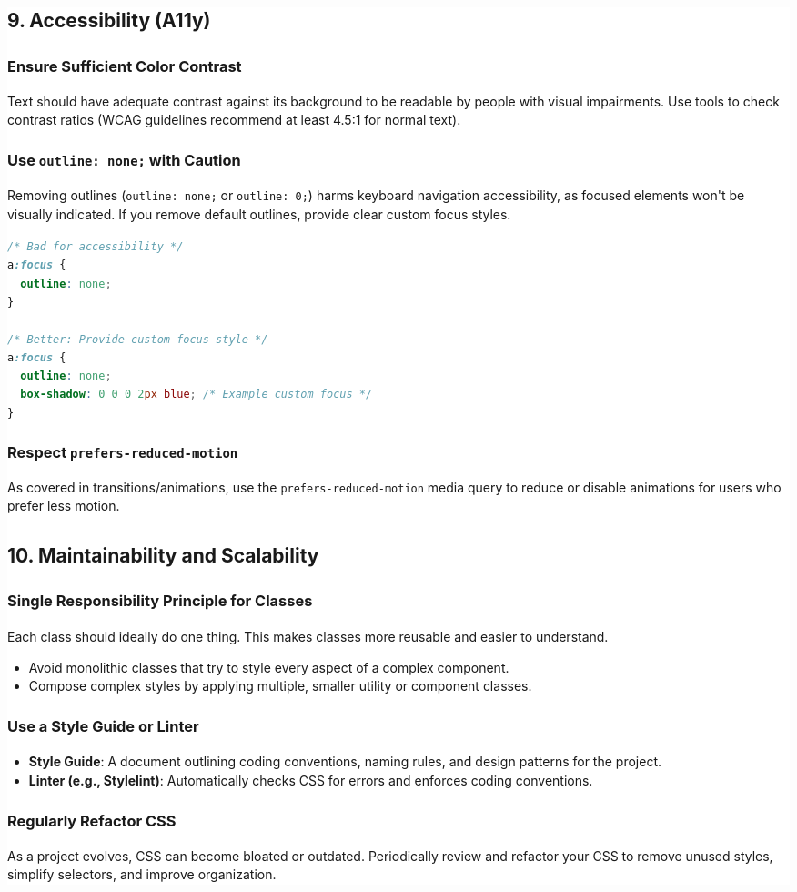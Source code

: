 ## 9. Accessibility (A11y) <a name="accessibility-bp"></a>

### Ensure Sufficient Color Contrast <a name="color-contrast-bp"></a>
Text should have adequate contrast against its background to be readable by people with visual impairments. Use tools to check contrast ratios (WCAG guidelines recommend at least 4.5:1 for normal text).

### Use `outline: none;` with Caution <a name="outline-none-bp"></a>
Removing outlines (`outline: none;` or `outline: 0;`) harms keyboard navigation accessibility, as focused elements won't be visually indicated. If you remove default outlines, provide clear custom focus styles.
```css
/* Bad for accessibility */
a:focus {
  outline: none;
}

/* Better: Provide custom focus style */
a:focus {
  outline: none;
  box-shadow: 0 0 0 2px blue; /* Example custom focus */
}
```

### Respect `prefers-reduced-motion` <a name="prefers-reduced-motion-bp"></a>
As covered in transitions/animations, use the `prefers-reduced-motion` media query to reduce or disable animations for users who prefer less motion.

## 10. Maintainability and Scalability <a name="maintainability-scalability"></a>

### Single Responsibility Principle for Classes <a name="srp-classes"></a>
Each class should ideally do one thing. This makes classes more reusable and easier to understand.
*   Avoid monolithic classes that try to style every aspect of a complex component.
*   Compose complex styles by applying multiple, smaller utility or component classes.

### Use a Style Guide or Linter <a name="style-guide-linter"></a>
*   **Style Guide**: A document outlining coding conventions, naming rules, and design patterns for the project.
*   **Linter (e.g., Stylelint)**: Automatically checks CSS for errors and enforces coding conventions.

### Regularly Refactor CSS <a name="refactor-css"></a>
As a project evolves, CSS can become bloated or outdated. Periodically review and refactor your CSS to remove unused styles, simplify selectors, and improve organization.
